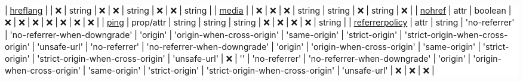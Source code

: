 | [hreflang](https://developer.mozilla.org/en-US/docs/Web/API/HTMLAreaElement/hreflang)             |           | ❌      | string                                                                                                                                                                           | ❌                                                                                                                                                                               | ❌                                                                                                                                                                                     | string                                                                                                                                                                                 | ❌     | ❌                                                                                                                                                                                     | string                                         |
| [media](https://developer.mozilla.org/en-US/docs/Web/API/HTMLAreaElement/media)                   |           | ❌      | ❌                                                                                                                                                                               | ❌                                                                                                                                                                               | string                                                                                                                                                                                 | string                                                                                                                                                                                 | ❌     | string                                                                                                                                                                                 | ❌                                             |
| [nohref](https://developer.mozilla.org/en-US/docs/Web/API/HTMLAreaElement/nohref)                 | attr      | boolean | ❌                                                                                                                                                                               | ❌                                                                                                                                                                               | ❌                                                                                                                                                                                     | ❌                                                                                                                                                                                     | ❌     | ❌                                                                                                                                                                                     | ❌                                             |
| [ping](https://developer.mozilla.org/en-US/docs/Web/API/HTMLAreaElement/ping)                     | prop/attr | string  | string                                                                                                                                                                           | string                                                                                                                                                                           | ❌                                                                                                                                                                                     | ❌                                                                                                                                                                                     | ❌     | ❌                                                                                                                                                                                     | string                                         |
| [referrerpolicy](https://developer.mozilla.org/en-US/docs/Web/API/HTMLAreaElement/referrerpolicy) | attr      | string  | 'no-referrer' \| 'no-referrer-when-downgrade' \| 'origin' \| 'origin-when-cross-origin' \| 'same-origin' \| 'strict-origin' \| 'strict-origin-when-cross-origin' \| 'unsafe-url' | 'no-referrer' \| 'no-referrer-when-downgrade' \| 'origin' \| 'origin-when-cross-origin' \| 'same-origin' \| 'strict-origin' \| 'strict-origin-when-cross-origin' \| 'unsafe-url' | ❌                                                                                                                                                                                     | '' \| 'no-referrer' \| 'no-referrer-when-downgrade' \| 'origin' \| 'origin-when-cross-origin' \| 'same-origin' \| 'strict-origin' \| 'strict-origin-when-cross-origin' \| 'unsafe-url' | ❌     | ❌                                                                                                                                                                                     | ❌                                             |